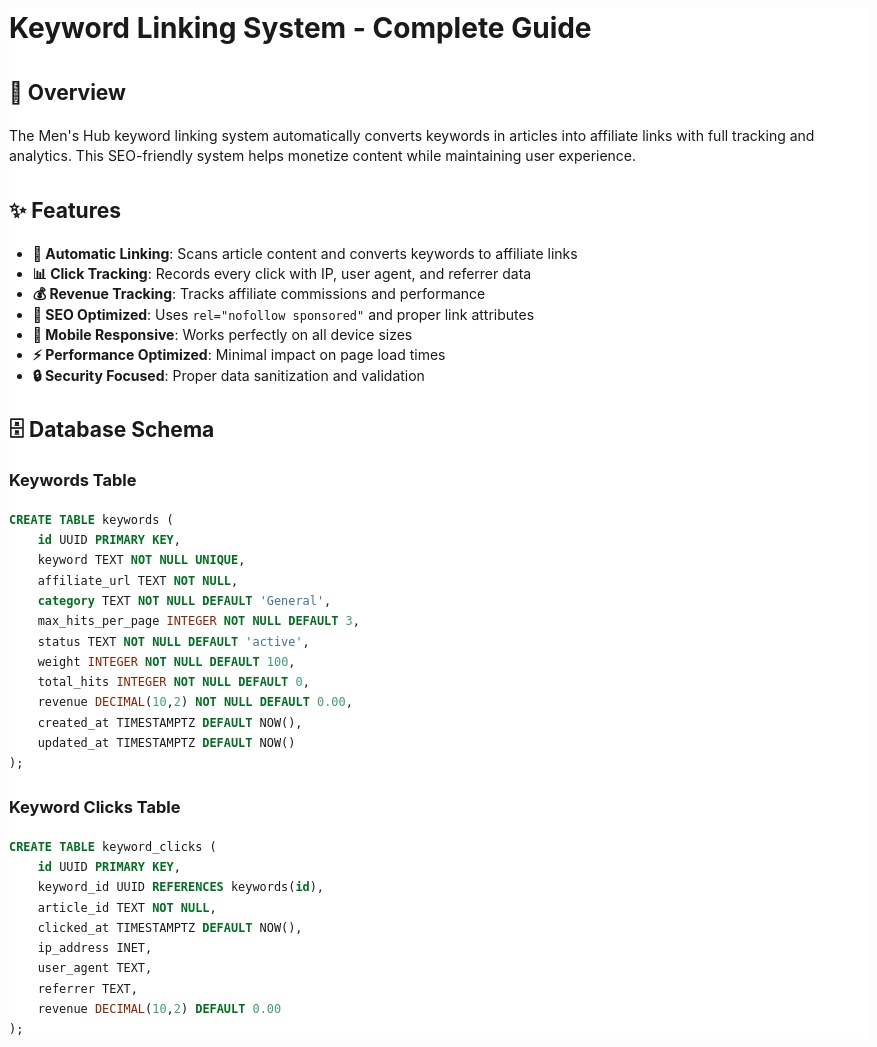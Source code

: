 # Keyword Linking System - Complete Guide

## 🚀 Overview

The Men's Hub keyword linking system automatically converts keywords in articles into affiliate links with full tracking and analytics. This SEO-friendly system helps monetize content while maintaining user experience.

## ✨ Features

- **🔗 Automatic Linking**: Scans article content and converts keywords to affiliate links
- **📊 Click Tracking**: Records every click with IP, user agent, and referrer data
- **💰 Revenue Tracking**: Tracks affiliate commissions and performance
- **🎯 SEO Optimized**: Uses `rel="nofollow sponsored"` and proper link attributes
- **📱 Mobile Responsive**: Works perfectly on all device sizes
- **⚡ Performance Optimized**: Minimal impact on page load times
- **🔒 Security Focused**: Proper data sanitization and validation

## 🗄️ Database Schema

### Keywords Table
```sql
CREATE TABLE keywords (
    id UUID PRIMARY KEY,
    keyword TEXT NOT NULL UNIQUE,
    affiliate_url TEXT NOT NULL,
    category TEXT NOT NULL DEFAULT 'General',
    max_hits_per_page INTEGER NOT NULL DEFAULT 3,
    status TEXT NOT NULL DEFAULT 'active',
    weight INTEGER NOT NULL DEFAULT 100,
    total_hits INTEGER NOT NULL DEFAULT 0,
    revenue DECIMAL(10,2) NOT NULL DEFAULT 0.00,
    created_at TIMESTAMPTZ DEFAULT NOW(),
    updated_at TIMESTAMPTZ DEFAULT NOW()
);
```

### Keyword Clicks Table
```sql
CREATE TABLE keyword_clicks (
    id UUID PRIMARY KEY,
    keyword_id UUID REFERENCES keywords(id),
    article_id TEXT NOT NULL,
    clicked_at TIMESTAMPTZ DEFAULT NOW(),
    ip_address INET,
    user_agent TEXT,
    referrer TEXT,
    revenue DECIMAL(10,2) DEFAULT 0.00
);
```
